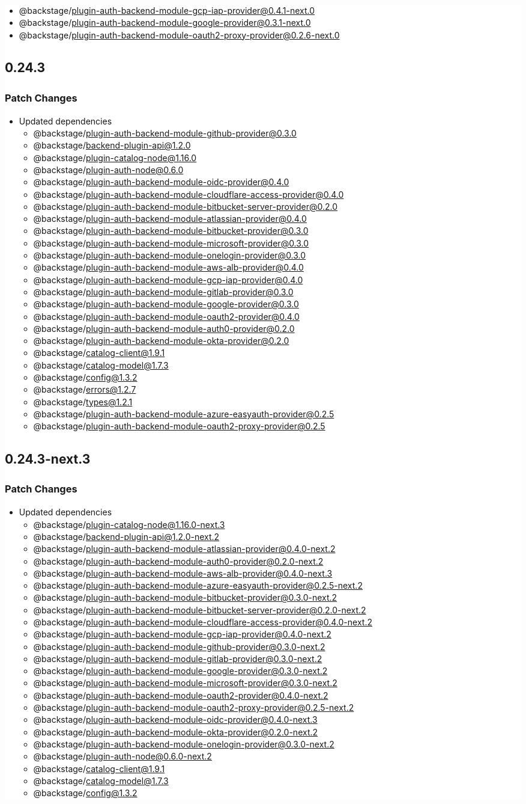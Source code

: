   - @backstage/plugin-auth-backend-module-gcp-iap-provider@0.4.1-next.0
  - @backstage/plugin-auth-backend-module-google-provider@0.3.1-next.0
  - @backstage/plugin-auth-backend-module-oauth2-proxy-provider@0.2.6-next.0

## 0.24.3

### Patch Changes

- Updated dependencies
  - @backstage/plugin-auth-backend-module-github-provider@0.3.0
  - @backstage/backend-plugin-api@1.2.0
  - @backstage/plugin-catalog-node@1.16.0
  - @backstage/plugin-auth-node@0.6.0
  - @backstage/plugin-auth-backend-module-oidc-provider@0.4.0
  - @backstage/plugin-auth-backend-module-cloudflare-access-provider@0.4.0
  - @backstage/plugin-auth-backend-module-bitbucket-server-provider@0.2.0
  - @backstage/plugin-auth-backend-module-atlassian-provider@0.4.0
  - @backstage/plugin-auth-backend-module-bitbucket-provider@0.3.0
  - @backstage/plugin-auth-backend-module-microsoft-provider@0.3.0
  - @backstage/plugin-auth-backend-module-onelogin-provider@0.3.0
  - @backstage/plugin-auth-backend-module-aws-alb-provider@0.4.0
  - @backstage/plugin-auth-backend-module-gcp-iap-provider@0.4.0
  - @backstage/plugin-auth-backend-module-gitlab-provider@0.3.0
  - @backstage/plugin-auth-backend-module-google-provider@0.3.0
  - @backstage/plugin-auth-backend-module-oauth2-provider@0.4.0
  - @backstage/plugin-auth-backend-module-auth0-provider@0.2.0
  - @backstage/plugin-auth-backend-module-okta-provider@0.2.0
  - @backstage/catalog-client@1.9.1
  - @backstage/catalog-model@1.7.3
  - @backstage/config@1.3.2
  - @backstage/errors@1.2.7
  - @backstage/types@1.2.1
  - @backstage/plugin-auth-backend-module-azure-easyauth-provider@0.2.5
  - @backstage/plugin-auth-backend-module-oauth2-proxy-provider@0.2.5

## 0.24.3-next.3

### Patch Changes

- Updated dependencies
  - @backstage/plugin-catalog-node@1.16.0-next.3
  - @backstage/backend-plugin-api@1.2.0-next.2
  - @backstage/plugin-auth-backend-module-atlassian-provider@0.4.0-next.2
  - @backstage/plugin-auth-backend-module-auth0-provider@0.2.0-next.2
  - @backstage/plugin-auth-backend-module-aws-alb-provider@0.4.0-next.3
  - @backstage/plugin-auth-backend-module-azure-easyauth-provider@0.2.5-next.2
  - @backstage/plugin-auth-backend-module-bitbucket-provider@0.3.0-next.2
  - @backstage/plugin-auth-backend-module-bitbucket-server-provider@0.2.0-next.2
  - @backstage/plugin-auth-backend-module-cloudflare-access-provider@0.4.0-next.2
  - @backstage/plugin-auth-backend-module-gcp-iap-provider@0.4.0-next.2
  - @backstage/plugin-auth-backend-module-github-provider@0.3.0-next.2
  - @backstage/plugin-auth-backend-module-gitlab-provider@0.3.0-next.2
  - @backstage/plugin-auth-backend-module-google-provider@0.3.0-next.2
  - @backstage/plugin-auth-backend-module-microsoft-provider@0.3.0-next.2
  - @backstage/plugin-auth-backend-module-oauth2-provider@0.4.0-next.2
  - @backstage/plugin-auth-backend-module-oauth2-proxy-provider@0.2.5-next.2
  - @backstage/plugin-auth-backend-module-oidc-provider@0.4.0-next.3
  - @backstage/plugin-auth-backend-module-okta-provider@0.2.0-next.2
  - @backstage/plugin-auth-backend-module-onelogin-provider@0.3.0-next.2
  - @backstage/plugin-auth-node@0.6.0-next.2
  - @backstage/catalog-client@1.9.1
  - @backstage/catalog-model@1.7.3
  - @backstage/config@1.3.2